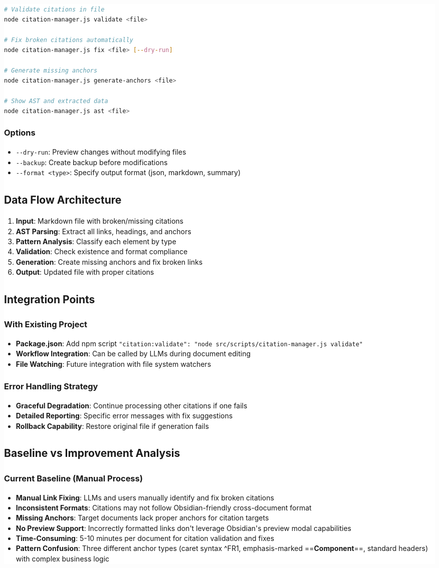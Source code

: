 ```bash
# Validate citations in file
node citation-manager.js validate <file>

# Fix broken citations automatically
node citation-manager.js fix <file> [--dry-run]

# Generate missing anchors
node citation-manager.js generate-anchors <file>

# Show AST and extracted data
node citation-manager.js ast <file>
```

### Options
- `--dry-run`: Preview changes without modifying files
- `--backup`: Create backup before modifications
- `--format <type>`: Specify output format (json, markdown, summary)

## Data Flow Architecture

1. **Input**: Markdown file with broken/missing citations
2. **AST Parsing**: Extract all links, headings, and anchors
3. **Pattern Analysis**: Classify each element by type
4. **Validation**: Check existence and format compliance
5. **Generation**: Create missing anchors and fix broken links
6. **Output**: Updated file with proper citations

## Integration Points

### With Existing Project
- **Package.json**: Add npm script `"citation:validate": "node src/scripts/citation-manager.js validate"`
- **Workflow Integration**: Can be called by LLMs during document editing
- **File Watching**: Future integration with file system watchers

### Error Handling Strategy
- **Graceful Degradation**: Continue processing other citations if one fails
- **Detailed Reporting**: Specific error messages with fix suggestions
- **Rollback Capability**: Restore original file if generation fails

## Baseline vs Improvement Analysis

### Current Baseline (Manual Process)
- **Manual Link Fixing**: LLMs and users manually identify and fix broken citations
- **Inconsistent Formats**: Citations may not follow Obsidian-friendly cross-document format
- **Missing Anchors**: Target documents lack proper anchors for citation targets
- **No Preview Support**: Incorrectly formatted links don't leverage Obsidian's preview modal capabilities
- **Time-Consuming**: 5-10 minutes per document for citation validation and fixes
- **Pattern Confusion**: Three different anchor types (caret syntax ^FR1, emphasis-marked ==**Component**==, standard headers) with complex business logic
